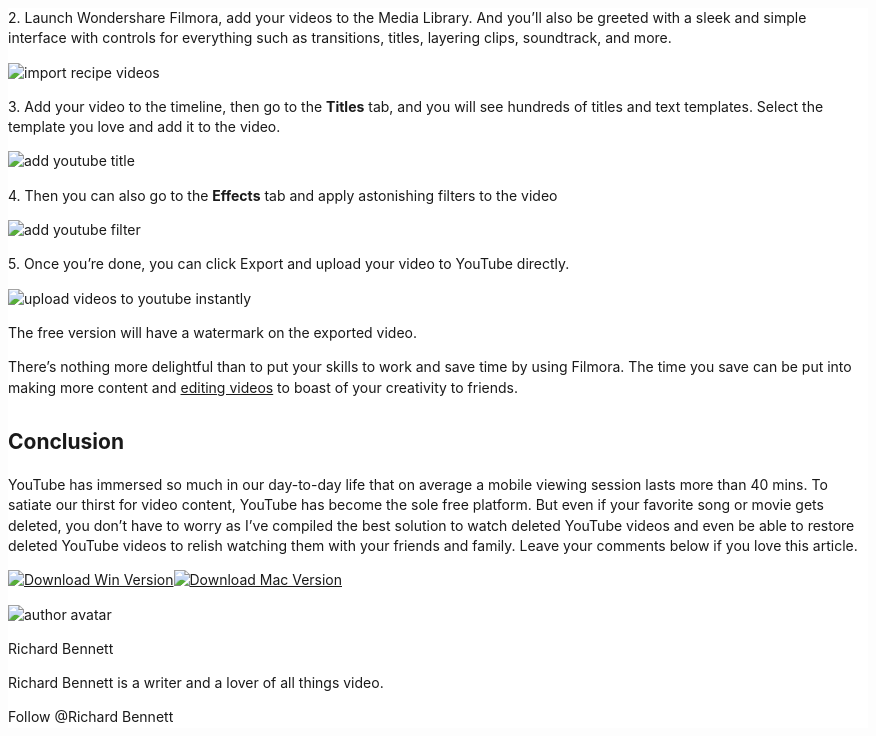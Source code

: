 2\. Launch Wondershare Filmora, add your videos to the Media Library. And you’ll also be greeted with a sleek and simple interface with controls for everything such as transitions, titles, layering clips, soundtrack, and more.

![import recipe videos](https://images.wondershare.com/filmora/article-images/import-recipe-video5.jpg)

3\. Add your video to the timeline, then go to the **Titles** tab, and you will see hundreds of titles and text templates. Select the template you love and add it to the video.

![add youtube title](https://images.wondershare.com/filmora/article-images/add-youtube-title6.jpg)

4\. Then you can also go to the **Effects** tab and apply astonishing filters to the video

![add youtube filter](https://images.wondershare.com/filmora/article-images/add-youtube-filter7.jpg)

5\. Once you’re done, you can click Export and upload your video to YouTube directly.

![upload videos to youtube instantly](https://images.wondershare.com/filmora/article-images/youtube-upload-video8.jpg)

The free version will have a watermark on the exported video.

There’s nothing more delightful than to put your skills to work and save time by using Filmora. The time you save can be put into making more content and [editing videos](https://tools.techidaily.com/wondershare/filmora/download/) to boast of your creativity to friends.

## Conclusion

YouTube has immersed so much in our day-to-day life that on average a mobile viewing session lasts more than 40 mins. To satiate our thirst for video content, YouTube has become the sole free platform. But even if your favorite song or movie gets deleted, you don’t have to worry as I’ve compiled the best solution to watch deleted YouTube videos and even be able to restore deleted YouTube videos to relish watching them with your friends and family. Leave your comments below if you love this article.

[![Download Win Version](https://images.wondershare.com/filmora/guide/download-btn-win.jpg)](https://tools.techidaily.com/wondershare/filmora/download/)[![Download Mac Version](https://images.wondershare.com/filmora/guide/download-btn-mac.jpg)](https://tools.techidaily.com/wondershare/filmora/download/)

![author avatar](https://images.wondershare.com/filmora/article-images/richard-bennett.jpg)

Richard Bennett

Richard Bennett is a writer and a lover of all things video.

Follow @Richard Bennett


<ins class="adsbygoogle"
     style="display:block"
     data-ad-format="autorelaxed"
     data-ad-client="ca-pub-7571918770474297"
     data-ad-slot="1223367746"></ins>


